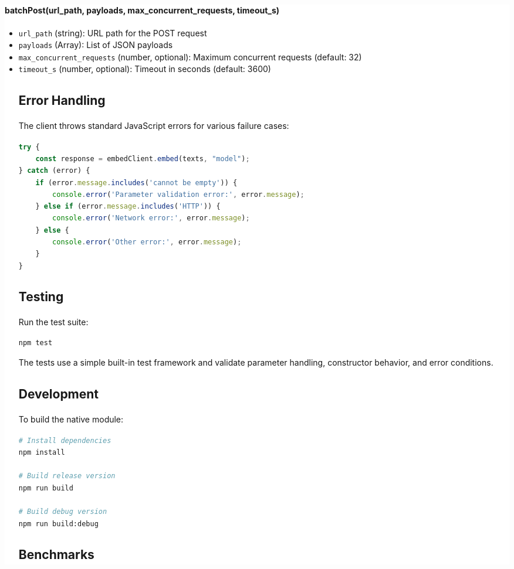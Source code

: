 #### batchPost(url_path, payloads, max_concurrent_requests, timeout_s)

- `url_path` (string): URL path for the POST request
- `payloads` (Array<Object>): List of JSON payloads
- `max_concurrent_requests` (number, optional): Maximum concurrent requests (default: 32)
- `timeout_s` (number, optional): Timeout in seconds (default: 3600)

## Error Handling

The client throws standard JavaScript errors for various failure cases:

```javascript
try {
    const response = embedClient.embed(texts, "model");
} catch (error) {
    if (error.message.includes('cannot be empty')) {
        console.error('Parameter validation error:', error.message);
    } else if (error.message.includes('HTTP')) {
        console.error('Network error:', error.message);
    } else {
        console.error('Other error:', error.message);
    }
}
```

## Testing

Run the test suite:

```bash
npm test
```

The tests use a simple built-in test framework and validate parameter handling, constructor behavior, and error conditions.

## Development

To build the native module:

```bash
# Install dependencies
npm install

# Build release version
npm run build

# Build debug version
npm run build:debug
```

## Benchmarks
